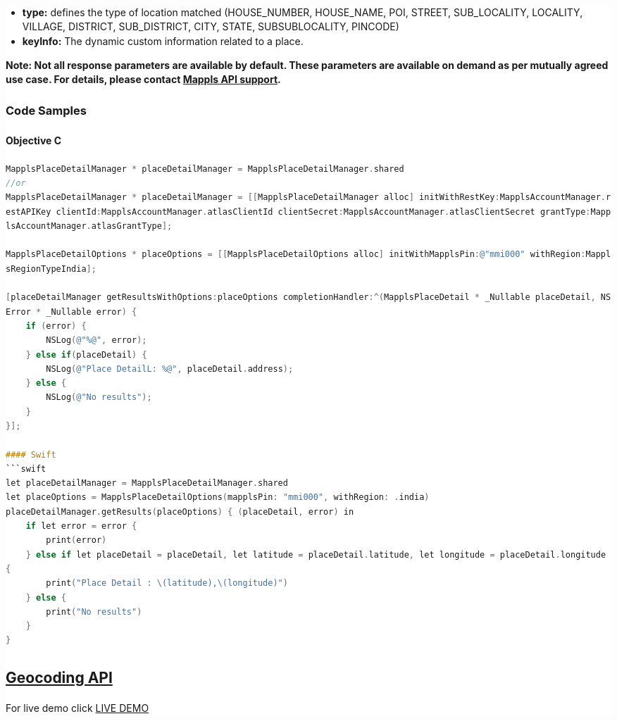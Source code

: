 -   **type:**  defines the type of location matched (HOUSE_NUMBER, HOUSE_NAME, POI, STREET, SUB_LOCALITY, LOCALITY, VILLAGE, DISTRICT, SUB_DISTRICT, CITY, STATE, SUBSUBLOCALITY, PINCODE)
-   **keyInfo:**  The dynamic custom information related to a place.

**Note: Not all response parameters are available by default. These parameters are available on demand as per mutually agreed use case. For details, please contact [Mappls API support](api_support@mappls.com).**

### Code Samples

#### Objective C
```objectivec
MapplsPlaceDetailManager * placeDetailManager = MapplsPlaceDetailManager.shared
//or
MapplsPlaceDetailManager * placeDetailManager = [[MapplsPlaceDetailManager alloc] initWithRestKey:MapplsAccountManager.restAPIKey clientId:MapplsAccountManager.atlasClientId clientSecret:MapplsAccountManager.atlasClientSecret grantType:MapplsAccountManager.atlasGrantType];

MapplsPlaceDetailOptions * placeOptions = [[MapplsPlaceDetailOptions alloc] initWithMapplsPin:@"mmi000" withRegion:MapplsRegionTypeIndia];

[placeDetailManager getResultsWithOptions:placeOptions completionHandler:^(MapplsPlaceDetail * _Nullable placeDetail, NSError * _Nullable error) {
	if (error) {
		NSLog(@"%@", error);
	} else if(placeDetail) {
		NSLog(@"Place DetailL: %@", placeDetail.address);
	} else {
		NSLog(@"No results");
	}
}];

#### Swift
```swift
let placeDetailManager = MapplsPlaceDetailManager.shared
let placeOptions = MapplsPlaceDetailOptions(mapplsPin: "mmi000", withRegion: .india)
placeDetailManager.getResults(placeOptions) { (placeDetail, error) in
	if let error = error {
		print(error)
	} else if let placeDetail = placeDetail, let latitude = placeDetail.latitude, let longitude = placeDetail.longitude {
		print("Place Detail : \(latitude),\(longitude)")
	} else {
		print("No results")
	}
}
```

## [Geocoding API](#Geocoding-API)

For live demo click [LIVE DEMO](https://about.mappls.com/api/advanced-maps/doc/sample/mapmyindia-atlas-geocoding-rest-api-example)
